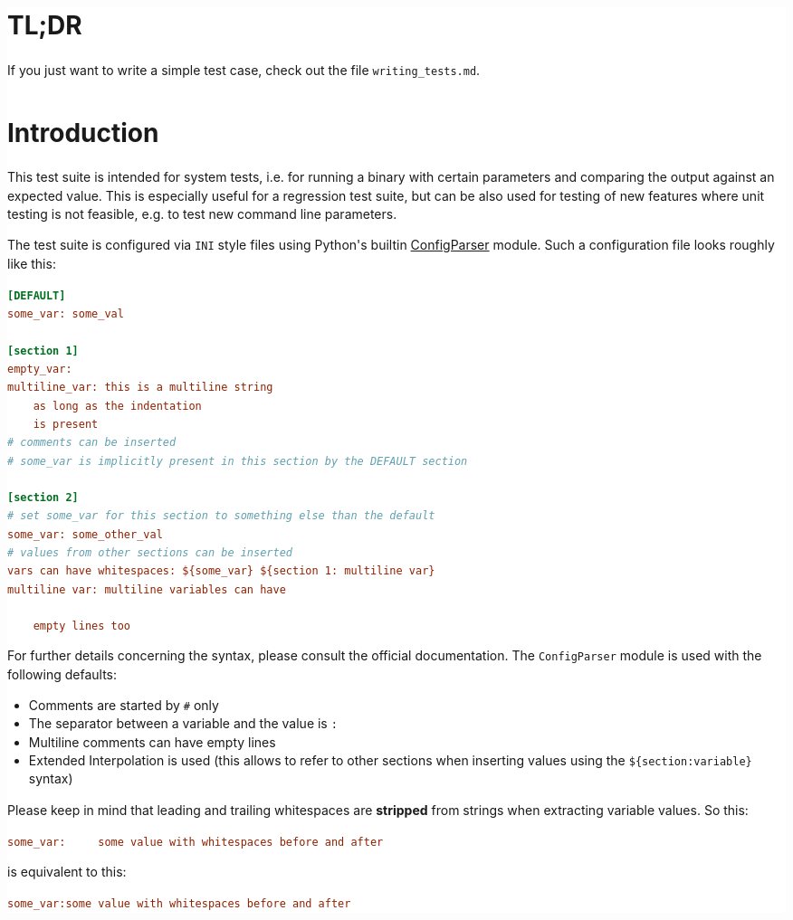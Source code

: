 # TL;DR

If you just want to write a simple test case, check out the file
`writing_tests.md`.

# Introduction

This test suite is intended for system tests, i.e. for running a binary with
certain parameters and comparing the output against an expected value. This is
especially useful for a regression test suite, but can be also used for testing
of new features where unit testing is not feasible, e.g. to test new command
line parameters.

The test suite is configured via `INI` style files using Python's builtin
[ConfigParser](https://docs.python.org/3/library/configparser.html)
module. Such a configuration file looks roughly like this:
``` ini
[DEFAULT]
some_var: some_val

[section 1]
empty_var:
multiline_var: this is a multiline string
    as long as the indentation
    is present
# comments can be inserted
# some_var is implicitly present in this section by the DEFAULT section

[section 2]
# set some_var for this section to something else than the default
some_var: some_other_val
# values from other sections can be inserted
vars can have whitespaces: ${some_var} ${section 1: multiline var}
multiline var: multiline variables can have

    empty lines too
```

For further details concerning the syntax, please consult the official
documentation. The `ConfigParser` module is used with the following defaults:
- Comments are started by `#` only
- The separator between a variable and the value is `:`
- Multiline comments can have empty lines
- Extended Interpolation is used (this allows to refer to other sections when
  inserting values using the `${section:variable}` syntax)

Please keep in mind that leading and trailing whitespaces are **stripped** from
strings when extracting variable values. So this:

``` ini
some_var:     some value with whitespaces before and after    
```
is equivalent to this:
``` ini
some_var:some value with whitespaces before and after
```
